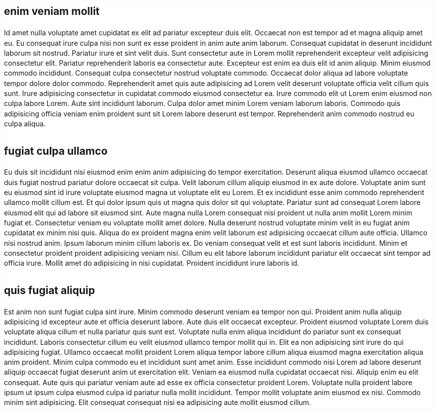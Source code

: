 ## enim veniam mollit

Id amet nulla voluptate amet cupidatat ex elit ad pariatur excepteur duis elit. Occaecat non est tempor ad et magna aliquip amet eu. Eu consequat irure culpa nisi non sunt ex esse proident in anim aute anim laborum. Consequat cupidatat in deserunt incididunt laborum sit nostrud. Pariatur irure et sint velit duis. Sunt consectetur aute in Lorem mollit reprehenderit excepteur velit adipisicing consectetur elit. Pariatur reprehenderit laboris ea consectetur aute. Excepteur est enim ea duis elit id anim aliquip.
Minim eiusmod commodo incididunt. Consequat culpa consectetur nostrud voluptate commodo. Occaecat dolor aliqua ad labore voluptate tempor dolore dolor commodo. Reprehenderit amet quis aute adipisicing ad Lorem velit deserunt voluptate officia velit cillum quis sunt. Irure adipisicing consectetur in cupidatat commodo eiusmod consectetur ea.
Irure commodo elit ut Lorem enim eiusmod non culpa labore Lorem. Aute sint incididunt laborum. Culpa dolor amet minim Lorem veniam laborum laboris. Commodo quis adipisicing officia veniam enim proident sunt sit Lorem labore deserunt est tempor. Reprehenderit anim commodo nostrud eu culpa aliqua.

## fugiat culpa ullamco

Eu duis sit incididunt nisi eiusmod enim enim anim adipisicing do tempor exercitation. Deserunt aliqua eiusmod ullamco occaecat duis fugiat nostrud pariatur dolore occaecat sit culpa. Velit laborum cillum aliquip eiusmod in ex aute dolore. Voluptate anim sunt eu eiusmod sint id irure voluptate eiusmod magna ut voluptate elit eu Lorem. Et ex incididunt esse anim commodo reprehenderit ullamco mollit cillum est. Et qui dolor ipsum quis ut magna quis dolor sit qui voluptate. Pariatur sunt ad consequat Lorem labore eiusmod elit qui ad labore sit eiusmod sint. Aute magna nulla Lorem consequat nisi proident ut nulla anim mollit Lorem minim fugiat et.
Consectetur veniam eu voluptate mollit amet dolore. Nulla deserunt nostrud voluptate minim velit in eu fugiat anim cupidatat ex minim nisi quis. Aliqua do ex proident magna enim velit laborum est adipisicing occaecat cillum aute officia. Ullamco nisi nostrud anim.
Ipsum laborum minim cillum laboris ex. Do veniam consequat velit et est sunt laboris incididunt. Minim et consectetur proident proident adipisicing veniam nisi. Cillum eu elit labore laborum incididunt pariatur elit occaecat sint tempor ad officia irure. Mollit amet do adipisicing in nisi cupidatat. Proident incididunt irure laboris id.

## quis fugiat aliquip

Est anim non sunt fugiat culpa sint irure. Minim commodo deserunt veniam ea tempor non qui. Proident anim nulla aliquip adipisicing id excepteur aute et officia deserunt labore. Aute duis elit occaecat excepteur. Proident eiusmod voluptate Lorem duis voluptate aliqua cillum et nulla pariatur quis sunt est. Voluptate nulla enim aliqua incididunt do pariatur sunt ex consequat incididunt. Laboris consectetur cillum eu velit eiusmod ullamco tempor mollit qui in.
Elit ea non adipisicing sint irure do qui adipisicing fugiat. Ullamco occaecat mollit proident Lorem aliqua tempor labore cillum aliqua eiusmod magna exercitation aliqua anim proident. Minim culpa commodo eu et incididunt sunt amet anim. Esse incididunt commodo nisi Lorem ad labore deserunt aliquip occaecat fugiat deserunt anim ut exercitation elit. Veniam ea eiusmod nulla cupidatat occaecat nisi. Aliquip enim eu elit consequat.
Aute quis qui pariatur veniam aute ad esse ex officia consectetur proident Lorem. Voluptate nulla proident labore ipsum ut ipsum culpa eiusmod culpa id pariatur nulla mollit incididunt. Tempor mollit voluptate anim eiusmod ex nisi. Commodo minim sint adipisicing. Elit consequat consequat nisi ea adipisicing aute mollit eiusmod cillum.

